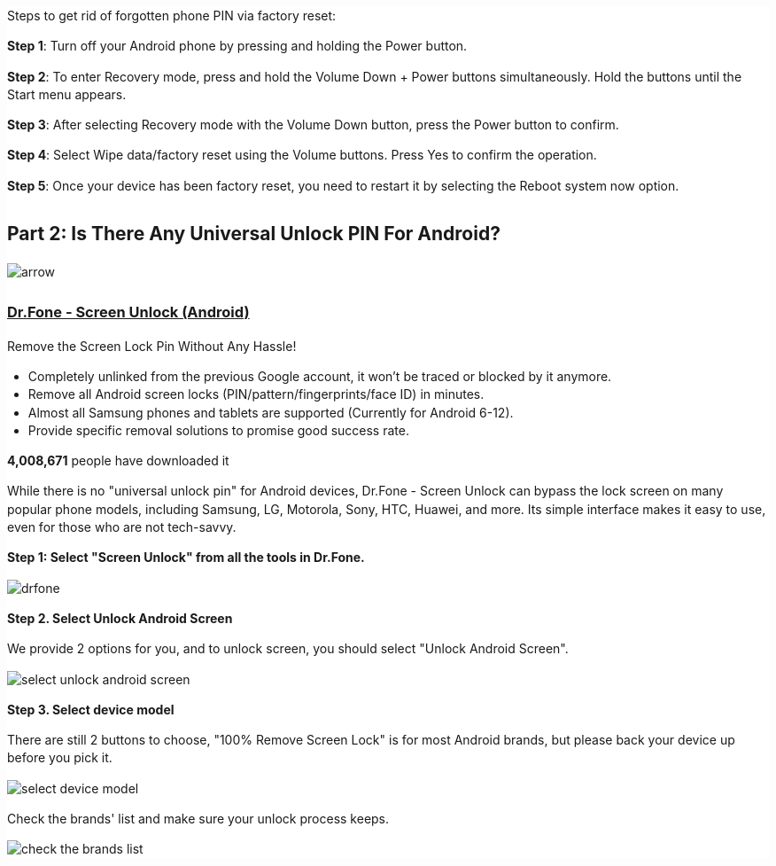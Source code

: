 Steps to get rid of forgotten phone PIN via factory reset:

**Step 1**: Turn off your Android phone by pressing and holding the Power button.

**Step 2**: To enter Recovery mode, press and hold the Volume Down + Power buttons simultaneously. Hold the buttons until the Start menu appears.

**Step 3**: After selecting Recovery mode with the Volume Down button, press the Power button to confirm.

**Step 4**: Select Wipe data/factory reset using the Volume buttons. Press Yes to confirm the operation.

**Step 5**: Once your device has been factory reset, you need to restart it by selecting the Reboot system now option.

## Part 2: Is There Any Universal Unlock PIN For Android?

![arrow](https://drfone.wondershare.com/style/images/arrow_up.png)

### [Dr.Fone - Screen Unlock (Android)](https://tools.techidaily.com/wondershare-dr-fone-unlock-android-screen/)

Remove the Screen Lock Pin Without Any Hassle!

- Completely unlinked from the previous Google account, it won’t be traced or blocked by it anymore.
- Remove all Android screen locks (PIN/pattern/fingerprints/face ID) in minutes.
- Almost all Samsung phones and tablets are supported (Currently for Android 6-12).
- Provide specific removal solutions to promise good success rate.

**4,008,671** people have downloaded it

While there is no "universal unlock pin" for Android devices, Dr.Fone - Screen Unlock can bypass the lock screen on many popular phone models, including Samsung, LG, Motorola, Sony, HTC, Huawei, and more. Its simple interface makes it easy to use, even for those who are not tech-savvy.

**Step 1: Select "Screen Unlock" from all the tools in Dr.Fone.**

![drfone](https://images.wondershare.com/drfone/guide/drfone-home.png)

**Step 2. Select Unlock Android Screen**

We provide 2 options for you, and to unlock screen, you should select "Unlock Android Screen".

![select unlock android screen](https://images.wondershare.com/drfone/guide/android-screen-unlock-3.png)

**Step 3. Select device model**

There are still 2 buttons to choose, "100% Remove Screen Lock" is for most Android brands, but please back your device up before you pick it.

![select device model](https://images.wondershare.com/drfone/guide/screen-unlock-any-android-device-1.png)

Check the brands' list and make sure your unlock process keeps.

![check the brands list](https://images.wondershare.com/drfone/guide/screen-unlock-any-android-device-2.png)
